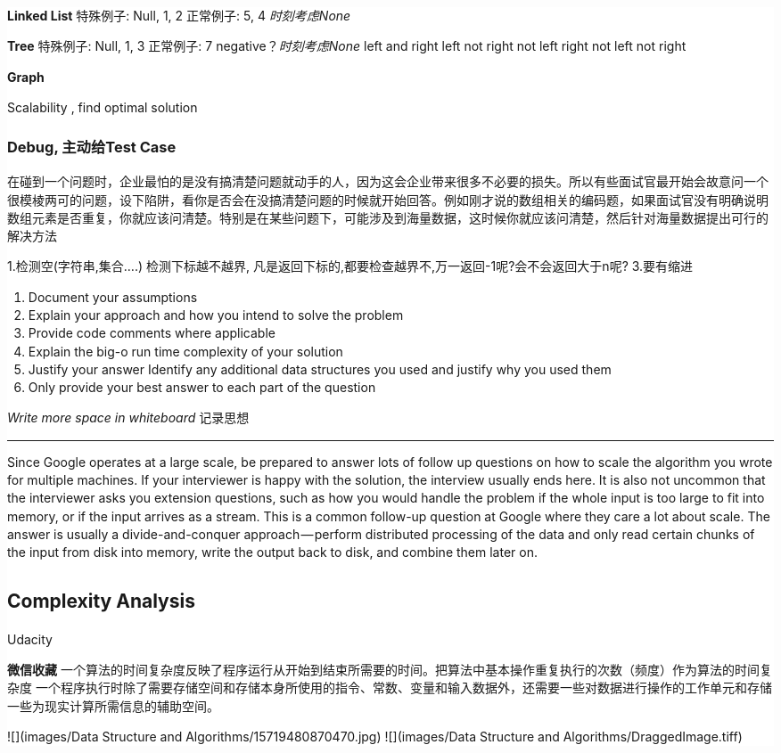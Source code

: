 **Linked List**
特殊例子: Null, 1, 2 
正常例子: 5, 4 *时刻考虑None*

**Tree**
特殊例子: Null, 1, 3
正常例子: 7 negative？*时刻考虑None*
left and right
left not right
not left right
not left not right 

**Graph**

Scalability , find optimal solution

### Debug, 主动给Test Case
在碰到一个问题时，企业最怕的是没有搞清楚问题就动手的人，因为这会企业带来很多不必要的损失。所以有些面试官最开始会故意问一个很模棱两可的问题，设下陷阱，看你是否会在没搞清楚问题的时候就开始回答。例如刚才说的数组相关的编码题，如果面试官没有明确说明数组元素是否重复，你就应该问清楚。特别是在某些问题下，可能涉及到海量数据，这时候你就应该问清楚，然后针对海量数据提出可行的解决方法

1.检测空(字符串,集合….)
检测下标越不越界, 凡是返回下标的,都要检查越界不,万一返回-1呢?会不会返回大于n呢?
3.要有缩进
1. Document your assumptions
2. Explain your approach and how you intend to solve the problem 
3. Provide code comments where applicable
4. Explain the big-o run time complexity of your solution 
5. Justify your answer Identify any additional data structures you used and justify why you used them 
6. Only provide your best answer to each part of the question

*Write more space in whiteboard*
记录思想

---- 
Since Google operates at a large scale, be prepared to answer lots of follow up questions on how to scale the algorithm you wrote for multiple machines.
If your interviewer is happy with the solution, the interview usually ends here. It is also not uncommon that the interviewer asks you extension questions, such as how you would handle the problem if the whole input is too large to fit into memory, or if the input arrives as a stream. This is a common follow-up question at Google where they care a lot about scale. The answer is usually a divide-and-conquer approach — perform distributed processing of the data and only read certain chunks of the input from disk into memory, write the output back to disk, and combine them later on.

## Complexity Analysis
Udacity

**微信收藏**
一个算法的时间复杂度反映了程序运行从开始到结束所需要的时间。把算法中基本操作重复执行的次数（频度）作为算法的时间复杂度
一个程序执行时除了需要存储空间和存储本身所使用的指令、常数、变量和输入数据外，还需要一些对数据进行操作的工作单元和存储一些为现实计算所需信息的辅助空间。

![](images/Data Structure and Algorithms/15719480870470.jpg)
![](images/Data Structure and Algorithms/DraggedImage.tiff)
